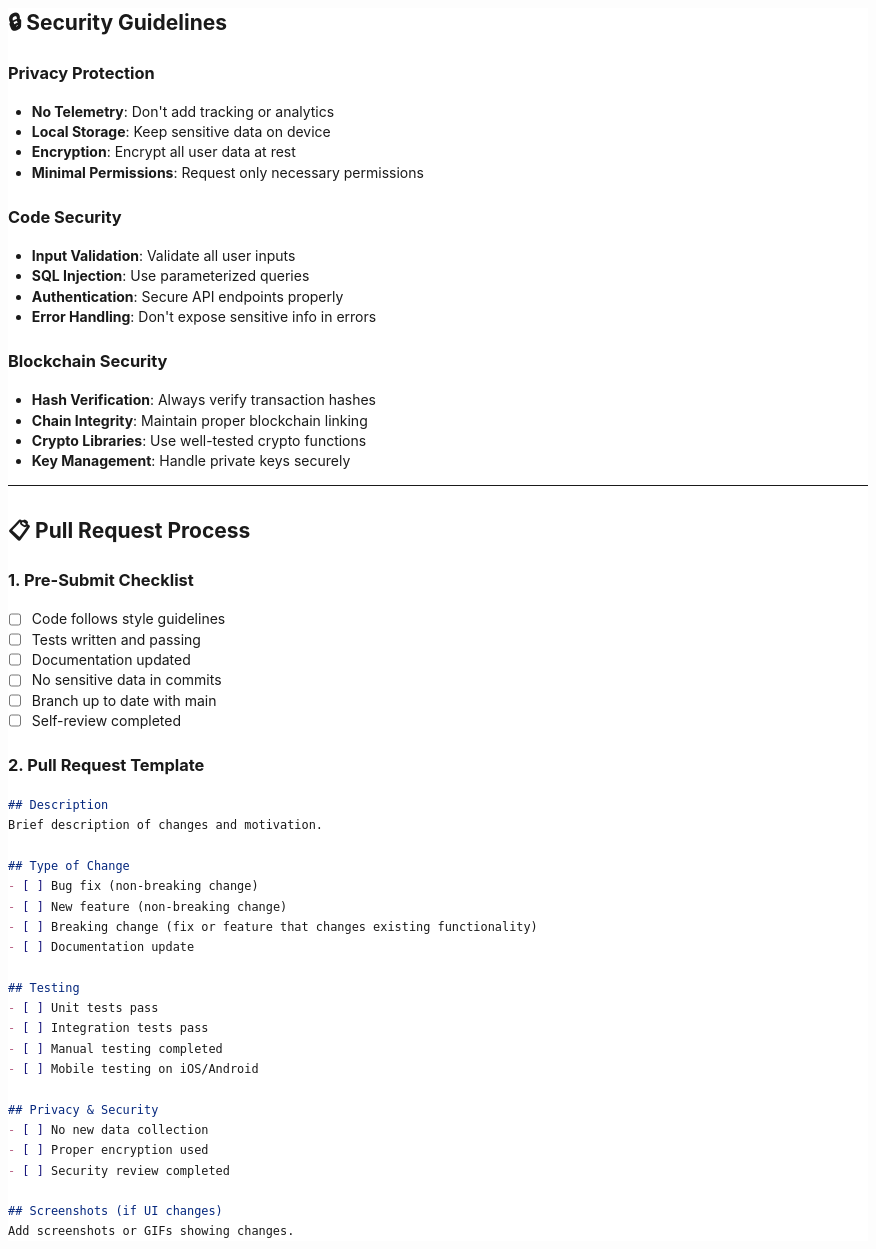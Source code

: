
## 🔒 Security Guidelines

### Privacy Protection
- **No Telemetry**: Don't add tracking or analytics
- **Local Storage**: Keep sensitive data on device
- **Encryption**: Encrypt all user data at rest
- **Minimal Permissions**: Request only necessary permissions

### Code Security
- **Input Validation**: Validate all user inputs
- **SQL Injection**: Use parameterized queries
- **Authentication**: Secure API endpoints properly
- **Error Handling**: Don't expose sensitive info in errors

### Blockchain Security
- **Hash Verification**: Always verify transaction hashes
- **Chain Integrity**: Maintain proper blockchain linking
- **Crypto Libraries**: Use well-tested crypto functions
- **Key Management**: Handle private keys securely

---

## 📋 Pull Request Process

### 1. Pre-Submit Checklist
- [ ] Code follows style guidelines
- [ ] Tests written and passing
- [ ] Documentation updated
- [ ] No sensitive data in commits
- [ ] Branch up to date with main
- [ ] Self-review completed

### 2. Pull Request Template
```markdown
## Description
Brief description of changes and motivation.

## Type of Change
- [ ] Bug fix (non-breaking change)
- [ ] New feature (non-breaking change)  
- [ ] Breaking change (fix or feature that changes existing functionality)
- [ ] Documentation update

## Testing
- [ ] Unit tests pass
- [ ] Integration tests pass
- [ ] Manual testing completed
- [ ] Mobile testing on iOS/Android

## Privacy & Security
- [ ] No new data collection
- [ ] Proper encryption used
- [ ] Security review completed

## Screenshots (if UI changes)
Add screenshots or GIFs showing changes.
```
